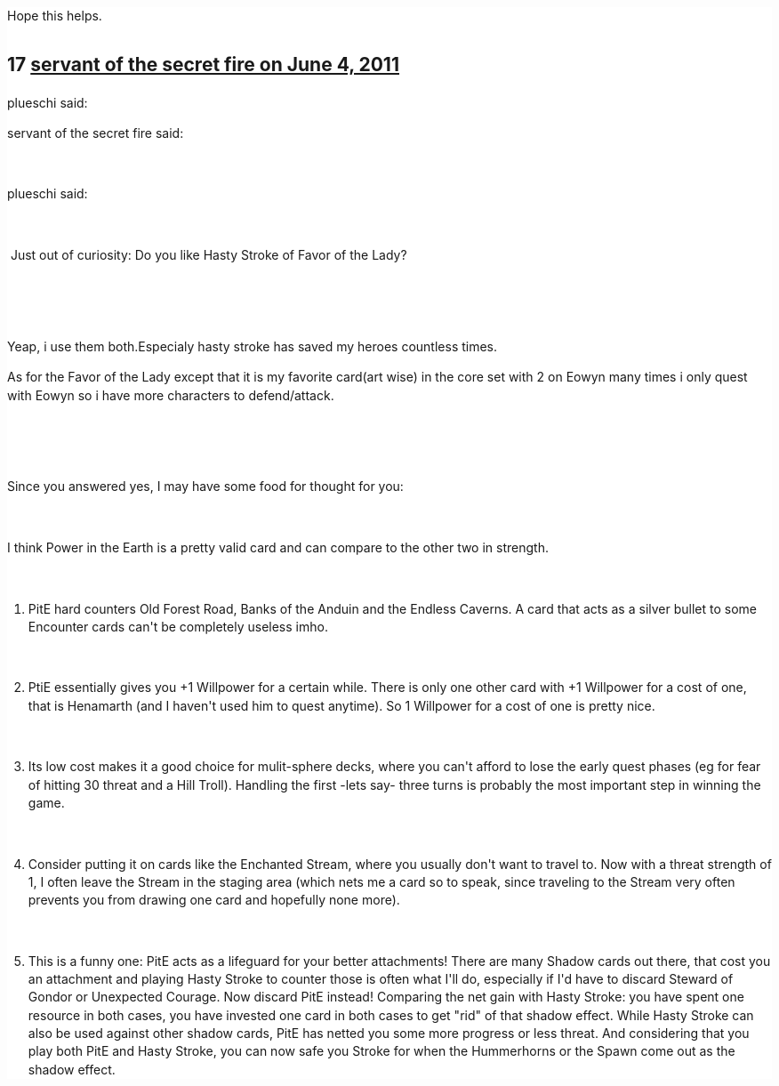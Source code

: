 Hope this helps.

## 17 [servant of the secret fire on June 4, 2011](https://community.fantasyflightgames.com/topic/47802-power-in-the-earth/?do=findComment&comment=480092)

plueschi said:

servant of the secret fire said:

 

plueschi said:

 

 Just out of curiosity: Do you like Hasty Stroke of Favor of the Lady?

 

 

Yeap, i use them both.Especialy hasty stroke has saved my heroes countless times.

As for the Favor of the Lady except that it is my favorite card(art wise) in the core set with 2 on Eowyn many times i only quest with Eowyn so i have more characters to defend/attack.

 

 

Since you answered yes, I may have some food for thought for you:

 

I think Power in the Earth is a pretty valid card and can compare to the other two in strength.

 

1. PitE hard counters Old Forest Road, Banks of the Anduin and the Endless Caverns. A card that acts as a silver bullet to some Encounter cards can't be completely useless imho.

 

2. PtiE essentially gives you +1 Willpower for a certain while. There is only one other card with +1 Willpower for a cost of one, that is Henamarth (and I haven't used him to quest anytime). So 1 Willpower for a cost of one is pretty nice.

 

3. Its low cost makes it a good choice for mulit-sphere decks, where you can't afford to lose the early quest phases (eg for fear of hitting 30 threat and a Hill Troll). Handling the first -lets say- three turns is probably the most important step in winning the game.

 

4. Consider putting it on cards like the Enchanted Stream, where you usually don't want to travel to. Now with a threat strength of 1, I often leave the Stream in the staging area (which nets me a card so to speak, since traveling to the Stream very often prevents you from drawing one card and hopefully none more).

 

5. This is a funny one: PitE acts as a lifeguard for your better attachments! There are many Shadow cards out there, that cost you an attachment and playing Hasty Stroke to counter those is often what I'll do, especially if I'd have to discard Steward of Gondor or Unexpected Courage. Now discard PitE instead! Comparing the net gain with Hasty Stroke: you have spent one resource in both cases, you have invested one card in both cases to get "rid" of that shadow effect. While Hasty Stroke can also be used against other shadow cards, PitE has netted you some more progress or less threat. And considering that you play both PitE and Hasty Stroke, you can now safe you Stroke for when the Hummerhorns or the Spawn come out as the shadow effect.
